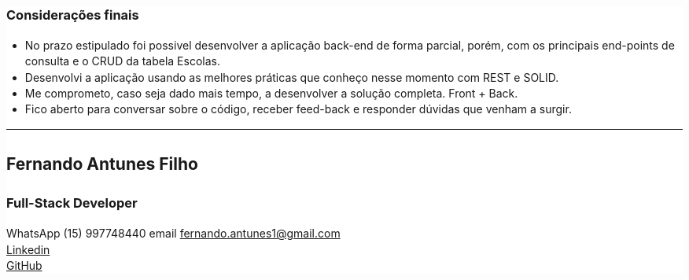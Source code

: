 ### Considerações finais

- No prazo estipulado foi possivel desenvolver a aplicação back-end de forma parcial, porém, com os principais end-points de consulta e o CRUD da tabela Escolas.
- Desenvolvi a aplicação usando as melhores práticas que conheço nesse momento com REST e SOLID.
- Me comprometo, caso seja dado mais tempo, a desenvolver a solução completa. Front + Back.
- Fico aberto para conversar sobre o código, receber feed-back e responder dúvidas que venham a surgir.

---

## Fernando Antunes Filho
### Full-Stack Developer
WhatsApp (15) 997748440
email fernando.antunes1@gmail.com</br>
[Linkedin](https://www.linkedin.com/in/fernandoantunesfilho/)</br>
[GitHub](https://github.com/FernandoAntunesFilho)